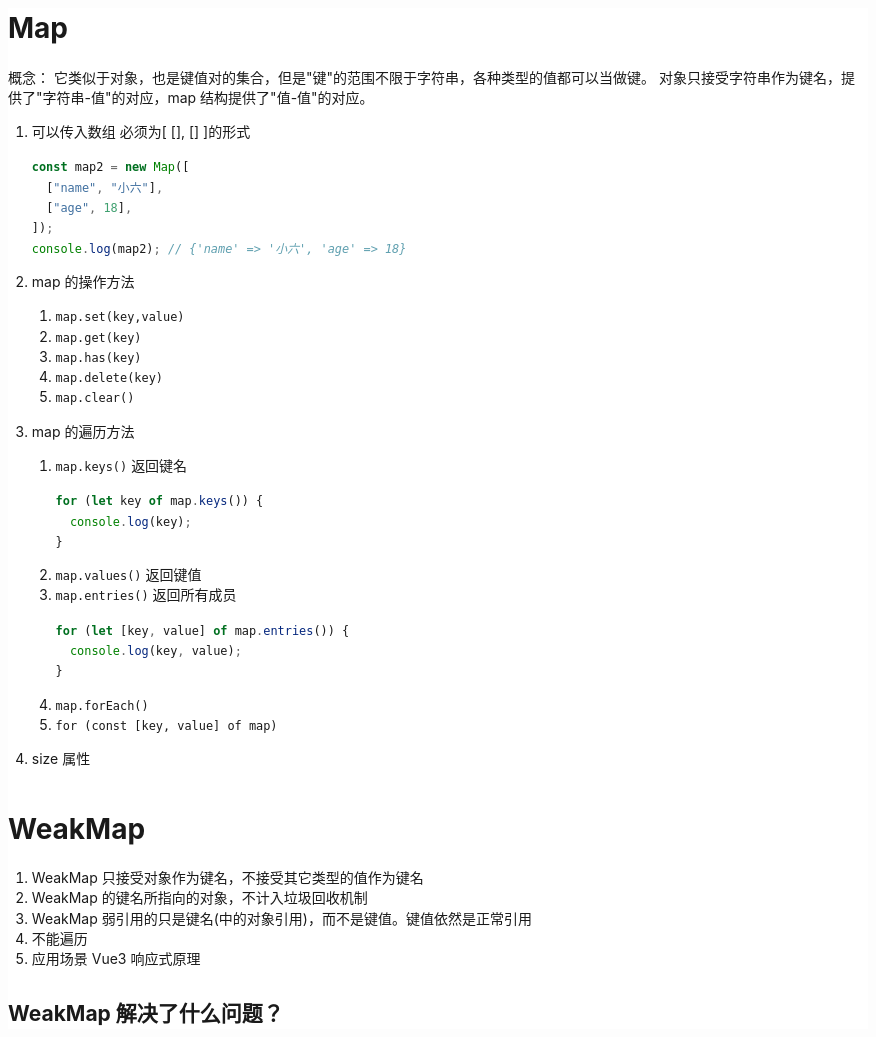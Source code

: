 # Map

概念： 它类似于对象，也是键值对的集合，但是"键"的范围不限于字符串，各种类型的值都可以当做键。
对象只接受字符串作为键名，提供了"字符串-值"的对应，map 结构提供了"值-值"的对应。

1. 可以传入数组 必须为[ [], [] ]的形式

   ```js
   const map2 = new Map([
     ["name", "小六"],
     ["age", 18],
   ]);
   console.log(map2); // {'name' => '小六', 'age' => 18}
   ```

2. map 的操作方法

   1. `map.set(key,value)`
   2. `map.get(key)`
   3. `map.has(key)`
   4. `map.delete(key)`
   5. `map.clear()`

3. map 的遍历方法

   1. `map.keys()` 返回键名
      ```js
      for (let key of map.keys()) {
        console.log(key);
      }
      ```
   2. `map.values()` 返回键值
   3. `map.entries()` 返回所有成员
      ```js
      for (let [key, value] of map.entries()) {
        console.log(key, value);
      }
      ```
   4. `map.forEach()`
   5. `for (const [key, value] of map)`

4. size 属性

# WeakMap

1. WeakMap 只接受对象作为键名，不接受其它类型的值作为键名
2. WeakMap 的键名所指向的对象，不计入垃圾回收机制
3. WeakMap 弱引用的只是键名(中的对象引用)，而不是键值。键值依然是正常引用
4. 不能遍历
5. 应用场景
   Vue3 响应式原理

## WeakMap 解决了什么问题？
